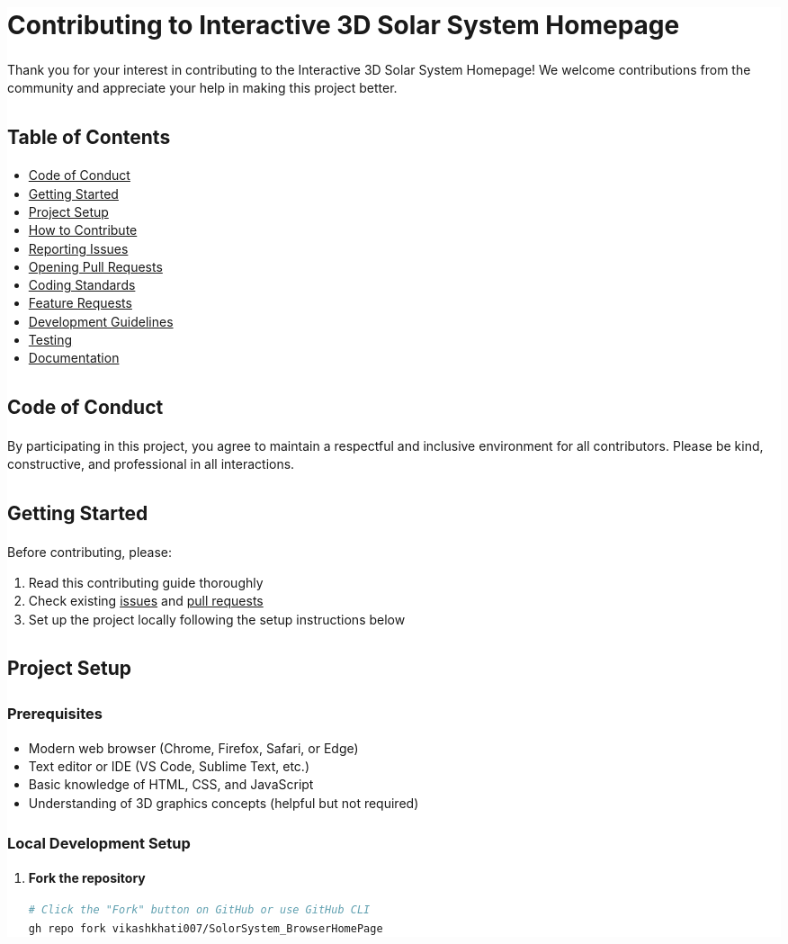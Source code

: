 # Contributing to Interactive 3D Solar System Homepage

Thank you for your interest in contributing to the Interactive 3D Solar System Homepage! We welcome contributions from the community and appreciate your help in making this project better.

## Table of Contents

- [Code of Conduct](#code-of-conduct)
- [Getting Started](#getting-started)
- [Project Setup](#project-setup)
- [How to Contribute](#how-to-contribute)
- [Reporting Issues](#reporting-issues)
- [Opening Pull Requests](#opening-pull-requests)
- [Coding Standards](#coding-standards)
- [Feature Requests](#feature-requests)
- [Development Guidelines](#development-guidelines)
- [Testing](#testing)
- [Documentation](#documentation)

## Code of Conduct

By participating in this project, you agree to maintain a respectful and inclusive environment for all contributors. Please be kind, constructive, and professional in all interactions.

## Getting Started

Before contributing, please:

1. Read this contributing guide thoroughly
2. Check existing [issues](https://github.com/vikashkhati007/SolorSystem_BrowserHomePage/issues) and [pull requests](https://github.com/vikashkhati007/SolorSystem_BrowserHomePage/pulls)
3. Set up the project locally following the setup instructions below

## Project Setup

### Prerequisites

- Modern web browser (Chrome, Firefox, Safari, or Edge)
- Text editor or IDE (VS Code, Sublime Text, etc.)
- Basic knowledge of HTML, CSS, and JavaScript
- Understanding of 3D graphics concepts (helpful but not required)

### Local Development Setup

1. **Fork the repository**
   ```bash
   # Click the "Fork" button on GitHub or use GitHub CLI
   gh repo fork vikashkhati007/SolorSystem_BrowserHomePage
   ```
